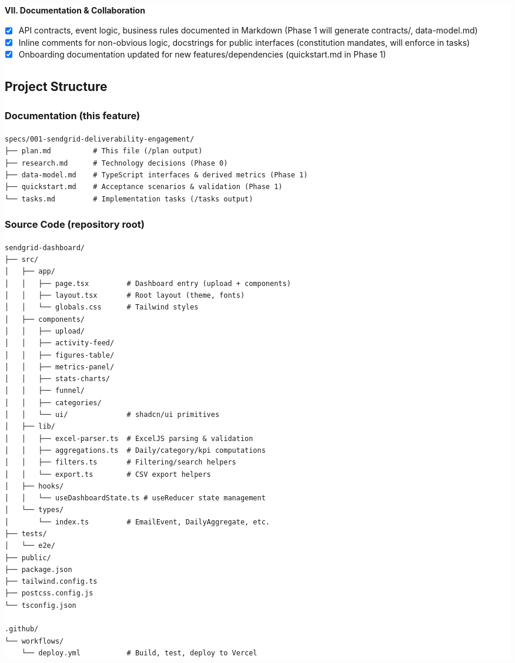**VII. Documentation & Collaboration**
- [x] API contracts, event logic, business rules documented in Markdown (Phase 1 will generate contracts/, data-model.md)
- [x] Inline comments for non-obvious logic, docstrings for public interfaces (constitution mandates, will enforce in tasks)
- [x] Onboarding documentation updated for new features/dependencies (quickstart.md in Phase 1)

## Project Structure

### Documentation (this feature)
```
specs/001-sendgrid-deliverability-engagement/
├── plan.md          # This file (/plan output)
├── research.md      # Technology decisions (Phase 0)
├── data-model.md    # TypeScript interfaces & derived metrics (Phase 1)
├── quickstart.md    # Acceptance scenarios & validation (Phase 1)
└── tasks.md         # Implementation tasks (/tasks output)
```

### Source Code (repository root)
```
sendgrid-dashboard/
├── src/
│   ├── app/
│   │   ├── page.tsx         # Dashboard entry (upload + components)
│   │   ├── layout.tsx       # Root layout (theme, fonts)
│   │   └── globals.css      # Tailwind styles
│   ├── components/
│   │   ├── upload/
│   │   ├── activity-feed/
│   │   ├── figures-table/
│   │   ├── metrics-panel/
│   │   ├── stats-charts/
│   │   ├── funnel/
│   │   ├── categories/
│   │   └── ui/              # shadcn/ui primitives
│   ├── lib/
│   │   ├── excel-parser.ts  # ExcelJS parsing & validation
│   │   ├── aggregations.ts  # Daily/category/kpi computations
│   │   ├── filters.ts       # Filtering/search helpers
│   │   └── export.ts        # CSV export helpers
│   ├── hooks/
│   │   └── useDashboardState.ts # useReducer state management
│   └── types/
│       └── index.ts         # EmailEvent, DailyAggregate, etc.
├── tests/
│   └── e2e/
├── public/
├── package.json
├── tailwind.config.ts
├── postcss.config.js
└── tsconfig.json

.github/
└── workflows/
    └── deploy.yml           # Build, test, deploy to Vercel
```
